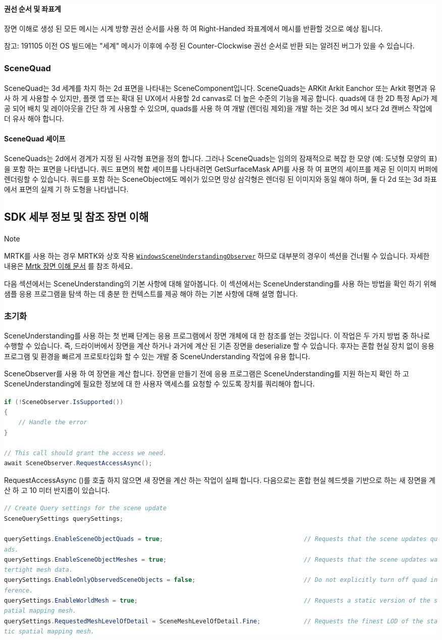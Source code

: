 #### <a name="winding-order-and-coordinate-systems"></a>권선 순서 및 좌표계

장면 이해로 생성 된 모든 메시는 시계 방향 권선 순서를 사용 하 여 Right-Handed 좌표계에서 메시를 반환할 것으로 예상 됩니다. 

참고: 191105 이전 OS 빌드에는 "세계" 메시가 이후에 수정 된 Counter-Clockwise 권선 순서로 반환 되는 알려진 버그가 있을 수 있습니다.

### <a name="scenequad"></a>SceneQuad

SceneQuad는 3d 세계를 차지 하는 2d 표면을 나타내는 SceneComponent입니다. SceneQuads는 ARKit Arkit Eanchor 또는 Arkit 평면과 유사 하 게 사용할 수 있지만, 플랫 앱 또는 확대 된 UX에서 사용할 2d canvas로 더 높은 수준의 기능을 제공 합니다. quads에 대 한 2D 특정 Api가 제공 되어 배치 및 레이아웃을 간단 하 게 사용할 수 있으며, quads를 사용 하 여 개발 (렌더링 제외)을 개발 하는 것은 3d 메시 보다 2d 캔버스 작업에 더 유사 해야 합니다.

#### <a name="scenequad-shape"></a>SceneQuad 셰이프

SceneQuads는 2d에서 경계가 지정 된 사각형 표면을 정의 합니다. 그러나 SceneQuads는 임의의 잠재적으로 복잡 한 모양 (예: 도넛형 모양의 표)을 포함 하는 표면을 나타냅니다. 쿼드 표면의 복합 셰이프를 나타내려면 GetSurfaceMask API를 사용 하 여 표면의 셰이프를 제공 된 이미지 버퍼에 렌더링할 수 있습니다. 쿼드를 포함 하는 SceneObject에도 메쉬가 있으면 망상 삼각형은 렌더링 된 이미지와 동일 해야 하며, 둘 다 2d 또는 3d 좌표에서 표면의 실제 기 하 도형을 나타냅니다.

## <a name="scene-understanding-sdk-details-and-reference"></a>SDK 세부 정보 및 참조 장면 이해

> [!NOTE] 
> MRTK를 사용 하는 경우 MRTK와 상호 작용 [`WindowsSceneUnderstandingObserver`](xref:Microsoft.MixedReality.Toolkit.WindowsSceneUnderstanding.Experimental.WindowsSceneUnderstandingObserver) 하므로 대부분의 경우이 섹션을 건너뛸 수 있습니다. 자세한 내용은 [Mrtk 장면 이해 문서](/windows/mixed-reality/mrtk-unity/features/spatial-awareness/scene-understanding) 를 참조 하세요.

다음 섹션에서는 SceneUnderstanding의 기본 사항에 대해 알아봅니다. 이 섹션에서는 SceneUnderstanding를 사용 하는 방법을 확인 하기 위해 샘플 응용 프로그램을 탐색 하는 데 충분 한 컨텍스트를 제공 해야 하는 기본 사항에 대해 설명 합니다.

### <a name="initialization"></a>초기화

SceneUnderstanding를 사용 하는 첫 번째 단계는 응용 프로그램에서 장면 개체에 대 한 참조를 얻는 것입니다. 이 작업은 두 가지 방법 중 하나로 수행할 수 있습니다. 즉, 드라이버에서 장면을 계산 하거나 과거에 계산 된 기존 장면을 deserialize 할 수 있습니다. 후자는 혼합 현실 장치 없이 응용 프로그램 및 환경을 빠르게 프로토타입화 할 수 있는 개발 중 SceneUnderstanding 작업에 유용 합니다.

SceneObserver를 사용 하 여 장면을 계산 합니다. 장면을 만들기 전에 응용 프로그램은 SceneUnderstanding를 지원 하는지 확인 하 고 SceneUnderstanding에 필요한 정보에 대 한 사용자 액세스를 요청할 수 있도록 장치를 쿼리해야 합니다.

```cs
if (!SceneObserver.IsSupported())
{
    // Handle the error
}

// This call should grant the access we need.
await SceneObserver.RequestAccessAsync();
```

RequestAccessAsync ()를 호출 하지 않으면 새 장면을 계산 하는 작업이 실패 합니다. 다음으로는 혼합 현실 헤드셋을 기반으로 하는 새 장면을 계산 하 고 10 미터 반지름이 있습니다.

```cs
// Create Query settings for the scene update
SceneQuerySettings querySettings;

querySettings.EnableSceneObjectQuads = true;                                       // Requests that the scene updates quads.
querySettings.EnableSceneObjectMeshes = true;                                      // Requests that the scene updates watertight mesh data.
querySettings.EnableOnlyObservedSceneObjects = false;                              // Do not explicitly turn off quad inference.
querySettings.EnableWorldMesh = true;                                              // Requests a static version of the spatial mapping mesh.
querySettings.RequestedMeshLevelOfDetail = SceneMeshLevelOfDetail.Fine;            // Requests the finest LOD of the static spatial mapping mesh.

```